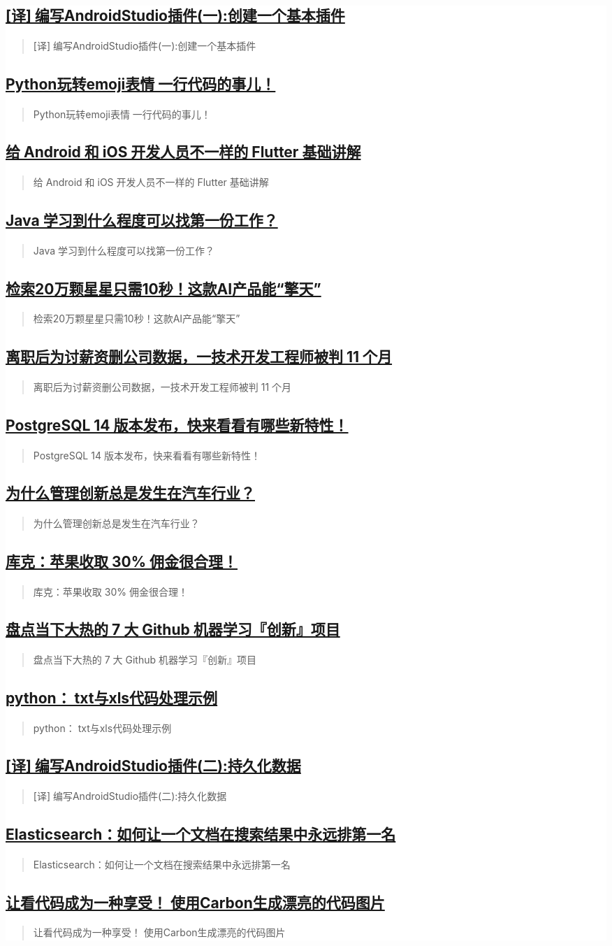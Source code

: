  ## [\[译\] 编写AndroidStudio插件(一):创建一个基本插件](https://blog.csdn.net/mq2553299/article/details/112971685)
 > \[译\] 编写AndroidStudio插件(一):创建一个基本插件
 ## [Python玩转emoji表情   一行代码的事儿！](https://blog.csdn.net/fyfugoyfa/article/details/115679607)
 > Python玩转emoji表情   一行代码的事儿！
 ## [给 Android 和 iOS 开发人员不一样的 Flutter 基础讲解](https://blog.csdn.net/ZuoYueLiang/article/details/116155237)
 > 给 Android 和 iOS 开发人员不一样的 Flutter 基础讲解
 ## [Java 学习到什么程度可以找第一份工作？](https://blog.csdn.net/hjue/article/details/116982851)
 > Java 学习到什么程度可以找第一份工作？
 ## [检索20万颗星星只需10秒！这款AI产品能“擎天”](https://blog.csdn.net/qq_28168421/article/details/101088205)
 > 检索20万颗星星只需10秒！这款AI产品能“擎天”
 ## [离职后为讨薪资删公司数据，一技术开发工程师被判 11 个月](https://blog.csdn.net/csdnsevenn/article/details/117136910)
 > 离职后为讨薪资删公司数据，一技术开发工程师被判 11 个月
 ## [PostgreSQL 14 版本发布，快来看看有哪些新特性！](https://blog.csdn.net/horses/article/details/117172528)
 > PostgreSQL 14 版本发布，快来看看有哪些新特性！
 ## [为什么管理创新总是发生在汽车行业？](https://blog.csdn.net/david_lv/article/details/117235957)
 > 为什么管理创新总是发生在汽车行业？
 ## [库克：苹果收取 30% 佣金很合理！](https://blog.csdn.net/csdnnews/article/details/117236116)
 > 库克：苹果收取 30% 佣金很合理！
 ## [盘点当下大热的 7 大 Github 机器学习『创新』项目](https://blog.csdn.net/qq_28168421/article/details/101088174)
 > 盘点当下大热的 7 大 Github 机器学习『创新』项目
 ## [python： txt与xls代码处理示例](https://blog.csdn.net/Felaim/article/details/117248877)
 > python： txt与xls代码处理示例
 ## [\[译\] 编写AndroidStudio插件(二):持久化数据](https://blog.csdn.net/mq2553299/article/details/112994042)
 > \[译\] 编写AndroidStudio插件(二):持久化数据
 ## [Elasticsearch：如何让一个文档在搜索结果中永远排第一名](https://blog.csdn.net/UbuntuTouch/article/details/117260233)
 > Elasticsearch：如何让一个文档在搜索结果中永远排第一名
 ## [让看代码成为一种享受！   使用Carbon生成漂亮的代码图片](https://blog.csdn.net/fyfugoyfa/article/details/117136424)
 > 让看代码成为一种享受！   使用Carbon生成漂亮的代码图片

    